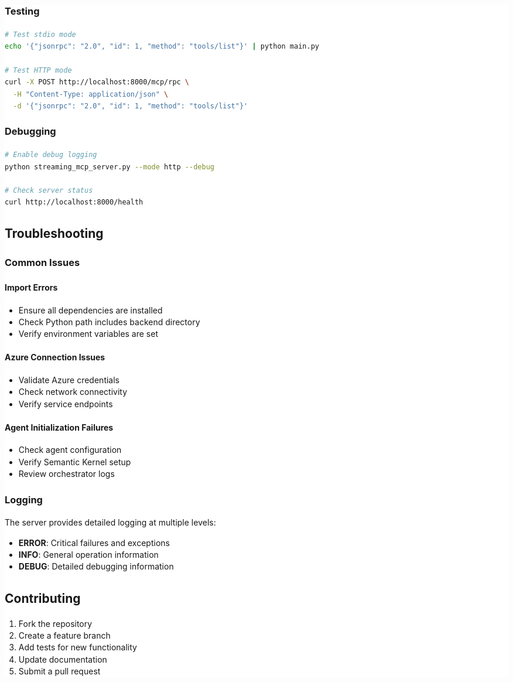 ### Testing
```bash
# Test stdio mode
echo '{"jsonrpc": "2.0", "id": 1, "method": "tools/list"}' | python main.py

# Test HTTP mode
curl -X POST http://localhost:8000/mcp/rpc \
  -H "Content-Type: application/json" \
  -d '{"jsonrpc": "2.0", "id": 1, "method": "tools/list"}'
```

### Debugging
```bash
# Enable debug logging
python streaming_mcp_server.py --mode http --debug

# Check server status
curl http://localhost:8000/health
```

## Troubleshooting

### Common Issues

#### Import Errors
- Ensure all dependencies are installed
- Check Python path includes backend directory
- Verify environment variables are set

#### Azure Connection Issues
- Validate Azure credentials
- Check network connectivity
- Verify service endpoints

#### Agent Initialization Failures
- Check agent configuration
- Verify Semantic Kernel setup
- Review orchestrator logs

### Logging
The server provides detailed logging at multiple levels:
- **ERROR**: Critical failures and exceptions
- **INFO**: General operation information
- **DEBUG**: Detailed debugging information

## Contributing

1. Fork the repository
2. Create a feature branch
3. Add tests for new functionality
4. Update documentation
5. Submit a pull request
